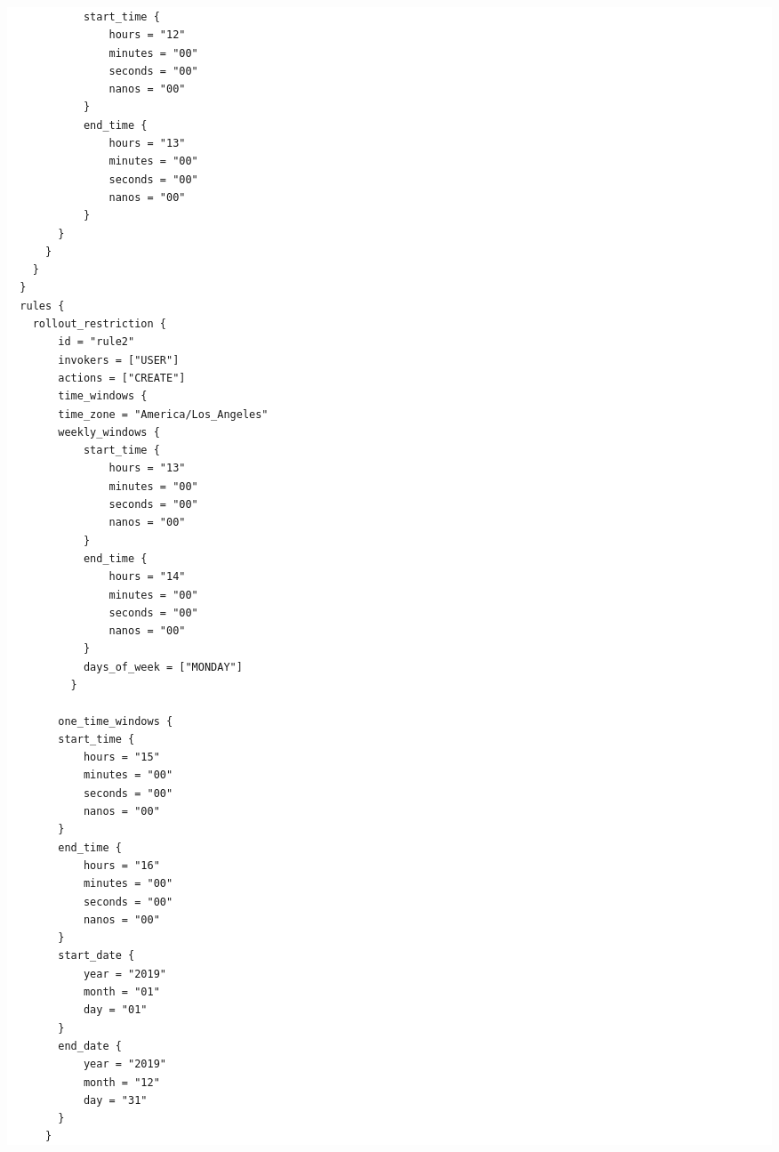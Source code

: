 ```hcl
            start_time {
                hours = "12"
                minutes = "00"
                seconds = "00"
                nanos = "00"
            }
            end_time {
                hours = "13"
                minutes = "00"
                seconds = "00"
                nanos = "00"
            }
        }
      }
    }
  }
  rules {
    rollout_restriction {
        id = "rule2"
        invokers = ["USER"] 
        actions = ["CREATE"]
        time_windows {
        time_zone = "America/Los_Angeles"
        weekly_windows {
            start_time {
                hours = "13"
                minutes = "00"
                seconds = "00"
                nanos = "00"
            }
            end_time {
                hours = "14"
                minutes = "00"
                seconds = "00"
                nanos = "00"
            }
            days_of_week = ["MONDAY"]
          }

        one_time_windows {
        start_time {
            hours = "15"
            minutes = "00"
            seconds = "00"
            nanos = "00"
        }
        end_time {
            hours = "16"
            minutes = "00"
            seconds = "00"
            nanos = "00"
        }
        start_date {
            year = "2019"
            month = "01"
            day = "01"
        }
        end_date {
            year = "2019"
            month = "12"
            day = "31"
        }
      }
```